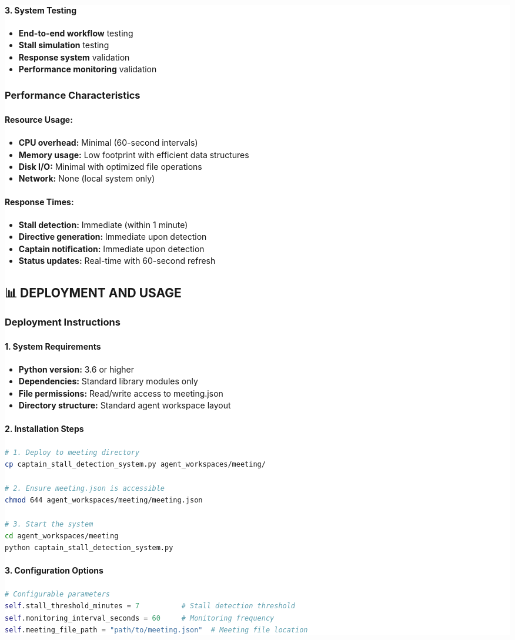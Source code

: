 #### **3. System Testing**
- **End-to-end workflow** testing
- **Stall simulation** testing
- **Response system** validation
- **Performance monitoring** validation

### **Performance Characteristics**

#### **Resource Usage:**
- **CPU overhead:** Minimal (60-second intervals)
- **Memory usage:** Low footprint with efficient data structures
- **Disk I/O:** Minimal with optimized file operations
- **Network:** None (local system only)

#### **Response Times:**
- **Stall detection:** Immediate (within 1 minute)
- **Directive generation:** Immediate upon detection
- **Captain notification:** Immediate upon detection
- **Status updates:** Real-time with 60-second refresh

## 📊 **DEPLOYMENT AND USAGE**

### **Deployment Instructions**

#### **1. System Requirements**
- **Python version:** 3.6 or higher
- **Dependencies:** Standard library modules only
- **File permissions:** Read/write access to meeting.json
- **Directory structure:** Standard agent workspace layout

#### **2. Installation Steps**
```bash
# 1. Deploy to meeting directory
cp captain_stall_detection_system.py agent_workspaces/meeting/

# 2. Ensure meeting.json is accessible
chmod 644 agent_workspaces/meeting/meeting.json

# 3. Start the system
cd agent_workspaces/meeting
python captain_stall_detection_system.py
```

#### **3. Configuration Options**
```python
# Configurable parameters
self.stall_threshold_minutes = 7          # Stall detection threshold
self.monitoring_interval_seconds = 60     # Monitoring frequency
self.meeting_file_path = "path/to/meeting.json"  # Meeting file location
```
